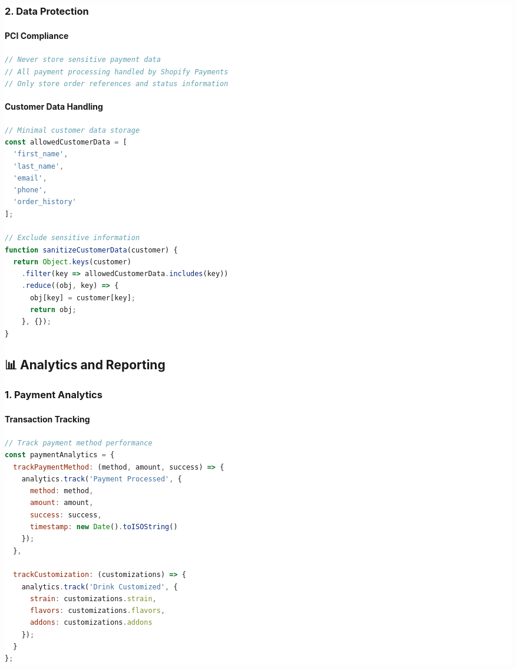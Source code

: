 ```javascript
```

### 2. Data Protection

#### PCI Compliance
```javascript
// Never store sensitive payment data
// All payment processing handled by Shopify Payments
// Only store order references and status information
```

#### Customer Data Handling
```javascript
// Minimal customer data storage
const allowedCustomerData = [
  'first_name',
  'last_name', 
  'email',
  'phone',
  'order_history'
];

// Exclude sensitive information
function sanitizeCustomerData(customer) {
  return Object.keys(customer)
    .filter(key => allowedCustomerData.includes(key))
    .reduce((obj, key) => {
      obj[key] = customer[key];
      return obj;
    }, {});
}
```

## 📊 Analytics and Reporting

### 1. Payment Analytics

#### Transaction Tracking
```javascript
// Track payment method performance
const paymentAnalytics = {
  trackPaymentMethod: (method, amount, success) => {
    analytics.track('Payment Processed', {
      method: method,
      amount: amount,
      success: success,
      timestamp: new Date().toISOString()
    });
  },
  
  trackCustomization: (customizations) => {
    analytics.track('Drink Customized', {
      strain: customizations.strain,
      flavors: customizations.flavors,
      addons: customizations.addons
    });
  }
};
```
